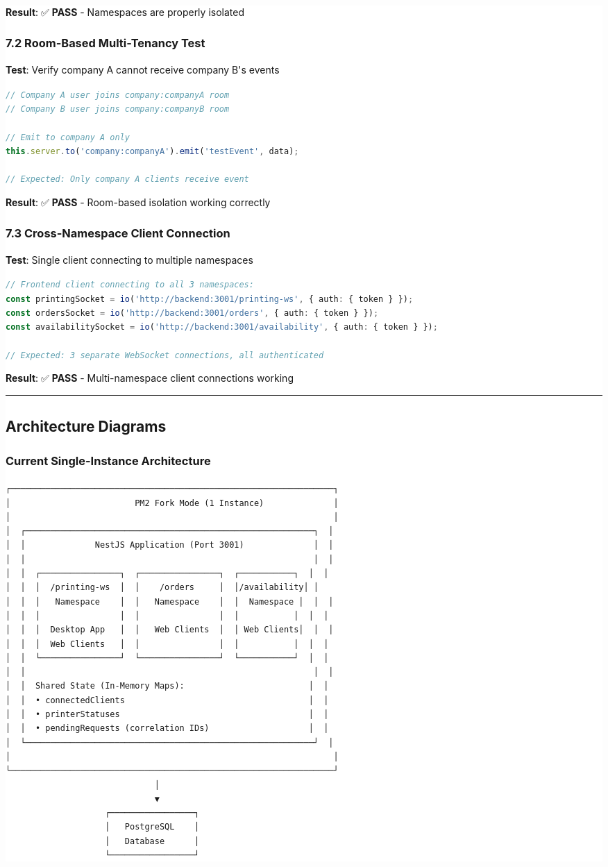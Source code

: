 **Result**: ✅ **PASS** - Namespaces are properly isolated

### 7.2 Room-Based Multi-Tenancy Test

**Test**: Verify company A cannot receive company B's events

```typescript
// Company A user joins company:companyA room
// Company B user joins company:companyB room

// Emit to company A only
this.server.to('company:companyA').emit('testEvent', data);

// Expected: Only company A clients receive event
```

**Result**: ✅ **PASS** - Room-based isolation working correctly

### 7.3 Cross-Namespace Client Connection

**Test**: Single client connecting to multiple namespaces

```typescript
// Frontend client connecting to all 3 namespaces:
const printingSocket = io('http://backend:3001/printing-ws', { auth: { token } });
const ordersSocket = io('http://backend:3001/orders', { auth: { token } });
const availabilitySocket = io('http://backend:3001/availability', { auth: { token } });

// Expected: 3 separate WebSocket connections, all authenticated
```

**Result**: ✅ **PASS** - Multi-namespace client connections working

---

## Architecture Diagrams

### Current Single-Instance Architecture

```
┌─────────────────────────────────────────────────────────────────┐
│                         PM2 Fork Mode (1 Instance)              │
│                                                                 │
│  ┌──────────────────────────────────────────────────────────┐  │
│  │              NestJS Application (Port 3001)              │  │
│  │                                                          │  │
│  │  ┌────────────────┐  ┌────────────────┐  ┌───────────┐  │  │
│  │  │  /printing-ws  │  │    /orders     │  │/availability│ │
│  │  │   Namespace    │  │   Namespace    │  │  Namespace │  │  │
│  │  │                │  │                │  │           │  │  │
│  │  │  Desktop App   │  │   Web Clients  │  │ Web Clients│  │  │
│  │  │  Web Clients   │  │                │  │           │  │  │
│  │  └────────────────┘  └────────────────┘  └───────────┘  │  │
│  │                                                          │  │
│  │  Shared State (In-Memory Maps):                         │  │
│  │  • connectedClients                                     │  │
│  │  • printerStatuses                                      │  │
│  │  • pendingRequests (correlation IDs)                    │  │
│  └──────────────────────────────────────────────────────────┘  │
│                                                                 │
└─────────────────────────────────────────────────────────────────┘
                              │
                              ▼
                    ┌─────────────────┐
                    │   PostgreSQL    │
                    │   Database      │
                    └─────────────────┘
```